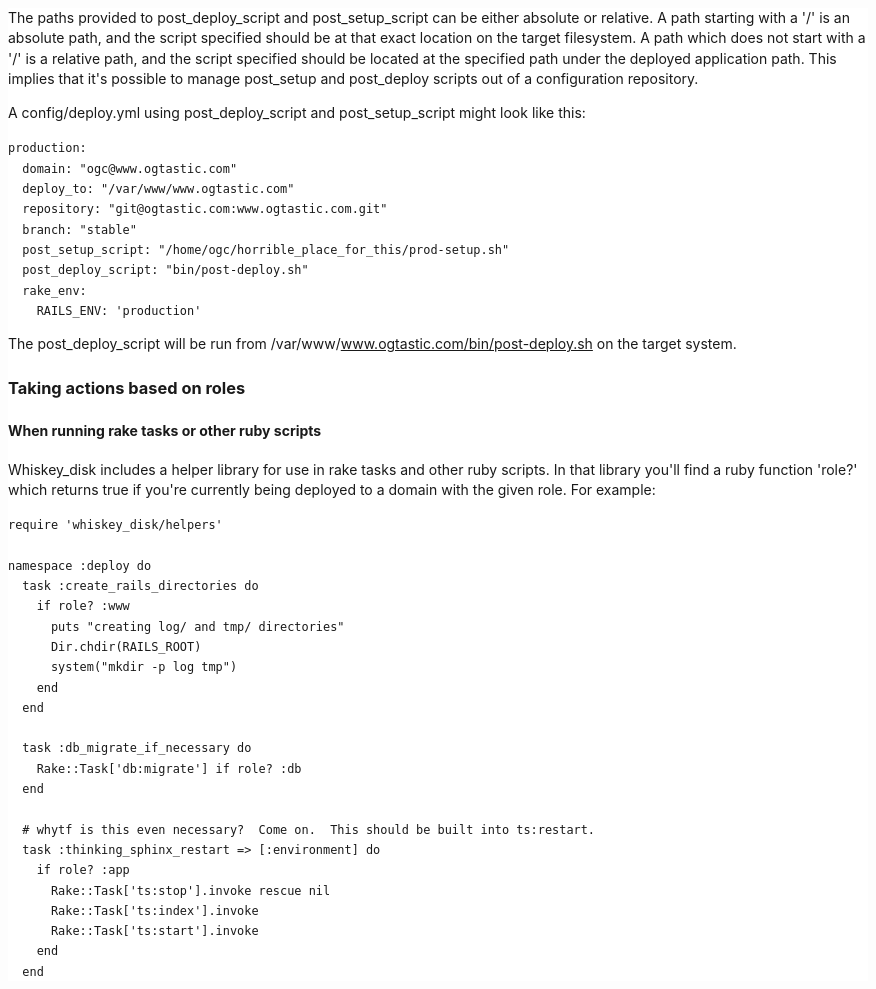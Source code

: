 The paths provided to post\_deploy\_script and post\_setup\_script can be either absolute or relative.  A path
starting with a '/' is an absolute path, and the script specified should be at that exact location on the
target filesystem.  A path which does not start with a '/' is a relative path, and the script specified should
be located at the specified path under the deployed application path.  This implies that it's possible to
manage post\_setup and post\_deploy scripts out of a configuration repository.

A config/deploy.yml using post\_deploy\_script and post\_setup\_script might look like this:

    production:
      domain: "ogc@www.ogtastic.com"
      deploy_to: "/var/www/www.ogtastic.com"
      repository: "git@ogtastic.com:www.ogtastic.com.git"
      branch: "stable"
      post_setup_script: "/home/ogc/horrible_place_for_this/prod-setup.sh"
      post_deploy_script: "bin/post-deploy.sh"
      rake_env:
        RAILS_ENV: 'production'

The post\_deploy\_script will be run from /var/www/www.ogtastic.com/bin/post-deploy.sh on the
target system.


### Taking actions based on roles ###

#### When running rake tasks or other ruby scripts ####

Whiskey\_disk includes a helper library for use in rake tasks and other ruby scripts.  In that library you'll
find a ruby function 'role?' which returns true if you're currently being deployed to a domain with the given
role.  For example:

    require 'whiskey_disk/helpers'

    namespace :deploy do
      task :create_rails_directories do
        if role? :www
          puts "creating log/ and tmp/ directories"
          Dir.chdir(RAILS_ROOT)
          system("mkdir -p log tmp")
        end
      end

      task :db_migrate_if_necessary do
        Rake::Task['db:migrate'] if role? :db
      end

      # whytf is this even necessary?  Come on.  This should be built into ts:restart.
      task :thinking_sphinx_restart => [:environment] do
        if role? :app
          Rake::Task['ts:stop'].invoke rescue nil
          Rake::Task['ts:index'].invoke
          Rake::Task['ts:start'].invoke
        end
      end
